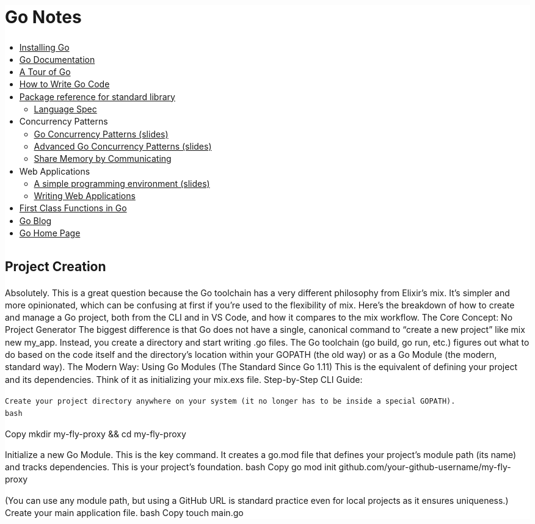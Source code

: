 # Go Notes
- [Installing Go](https://go.dev/doc/install/)
- [Go Documentation](https://go.dev/doc/)
- [A Tour of Go](https://go.dev/tour)
- [How to Write Go Code](https://go.dev/doc/)
- [Package reference for standard library](https://go.dev/pkg/)
  - [Language Spec](https://go.dev/ref/spec)
- Concurrency Patterns
  - [Go Concurrency Patterns (slides)](https://www.youtube.com/watch?v=f6kdp27TYZs)
  - [Advanced Go Concurrency Patterns (slides)](https://www.youtube.com/watch?v=QDDwwePbDtw)
  - [Share Memory by Communicating](https://go.dev/doc/codewalk/sharemem/)
- Web Applications
  - [A simple programming environment (slides)](https://vimeo.com/53221558)
  - [Writing Web Applications](https://go.dev/doc/articles/wiki/)
- [First Class Functions in Go](https://go.dev/doc/codewalk/functions/)
- [Go Blog](https://go.dev/blog/)
- [Go Home Page](https://go.dev/)

## Project Creation
Absolutely. This is a great question because the Go toolchain has a very different philosophy from Elixir’s mix. It’s simpler and more opinionated, which can be confusing at first if you’re used to the flexibility of mix.
Here’s the breakdown of how to create and manage a Go project, both from the CLI and in VS Code, and how it compares to the mix workflow.
The Core Concept: No Project Generator
The biggest difference is that Go does not have a single, canonical command to “create a new project” like mix new my_app.
Instead, you create a directory and start writing .go files. The Go toolchain (go build, go run, etc.) figures out what to do based on the code itself and the directory’s location within your GOPATH (the old way) or as a Go Module (the modern, standard way).
The Modern Way: Using Go Modules (The Standard Since Go 1.11)
This is the equivalent of defining your project and its dependencies. Think of it as initializing your mix.exs file.
Step-by-Step CLI Guide:

    Create your project directory anywhere on your system (it no longer has to be inside a special GOPATH).
    bash

Copy
mkdir my-fly-proxy && cd my-fly-proxy

Initialize a new Go Module. This is the key command. It creates a go.mod file that defines your project’s module path (its name) and tracks dependencies. This is your project’s foundation.
bash
Copy
go mod init github.com/your-github-username/my-fly-proxy

(You can use any module path, but using a GitHub URL is standard practice even for local projects as it ensures uniqueness.)
Create your main application file.
bash
Copy
touch main.go
